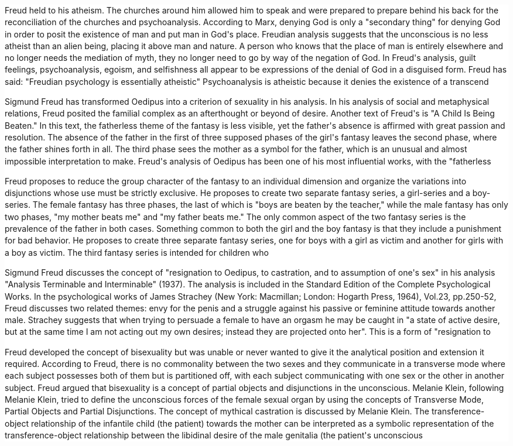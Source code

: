 Freud held to his atheism.
The churches around him allowed him to speak and were prepared to prepare behind his back for the reconciliation of the churches and psychoanalysis.
According to Marx, denying God is only a "secondary thing" for denying God in order to posit the existence of man and put man in God's place.
Freudian analysis suggests that the unconscious is no less atheist than an alien being, placing it above man and nature.
A person who knows that the place of man is entirely elsewhere and no longer needs the mediation of myth, they no longer need to go by way of the negation of God.
In Freud's analysis, guilt feelings, psychoanalysis, egoism, and selfishness all appear to be expressions of the denial of God in a disguised form.
Freud has said: "Freudian psychology is essentially atheistic"
Psychoanalysis is atheistic because it denies the existence of a transcend

Sigmund Freud has transformed Oedipus into a criterion of sexuality in his analysis.
In his analysis of social and metaphysical relations, Freud posited the familial complex as an afterthought or beyond of desire.
Another text of Freud's is "A Child Is Being Beaten."
In this text, the fatherless theme of the fantasy is less visible, yet the father's absence is affirmed with great passion and resolution.
The absence of the father in the first of three supposed phases of the girl's fantasy leaves the second phase, where the father shines forth in all.
The third phase sees the mother as a symbol for the father, which is an unusual and almost impossible interpretation to make.
Freud's analysis of Oedipus has been one of his most influential works, with the "fatherless

Freud proposes to reduce the group character of the fantasy to an individual dimension and organize the variations into disjunctions whose use must be strictly exclusive.
He proposes to create two separate fantasy series, a girl-series and a boy-series.
The female fantasy has three phases, the last of which is "boys are beaten by the teacher," while the male fantasy has only two phases, "my mother beats me" and "my father beats me."
The only common aspect of the two fantasy series is the prevalence of the father in both cases.
Something common to both the girl and the boy fantasy is that they include a punishment for bad behavior.
He proposes to create three separate fantasy series, one for boys with a girl as victim and another for girls with a boy as victim.
The third fantasy series is intended for children who

Sigmund Freud discusses the concept of "resignation to Oedipus, to castration, and to assumption of one's sex" in his analysis "Analysis Terminable and Interminable" (1937).
The analysis is included in the Standard Edition of the Complete Psychological Works.
In the psychological works of James Strachey (New York: Macmillan; London: Hogarth Press, 1964), Vol.23, pp.250-52, Freud discusses two related themes: envy for the penis and a struggle against his passive or feminine attitude towards another male.
Strachey suggests that when trying to persuade a female to have an orgasm he may be caught in "a state of active desire, but at the same time I am not acting out my own desires; instead they are projected onto her". This is a form of "resignation to

Freud developed the concept of bisexuality but was unable or never wanted to give it the analytical position and extension it required.
According to Freud, there is no commonality between the two sexes and they communicate in a transverse mode where each subject possesses both of them but is partitioned off, with each subject communicating with one sex or the other in another subject.
Freud argued that bisexuality is a concept of partial objects and disjunctions in the unconscious.
Melanie Klein, following Melanie Klein, tried to define the unconscious forces of the female sexual organ by using the concepts of Transverse Mode, Partial Objects and Partial Disjunctions.
The concept of mythical castration is discussed by Melanie Klein. The transference-object relationship of the infantile child (the patient) towards the mother can be interpreted as a symbolic representation of the transference-object relationship between the libidinal desire of the male genitalia (the patient's unconscious

